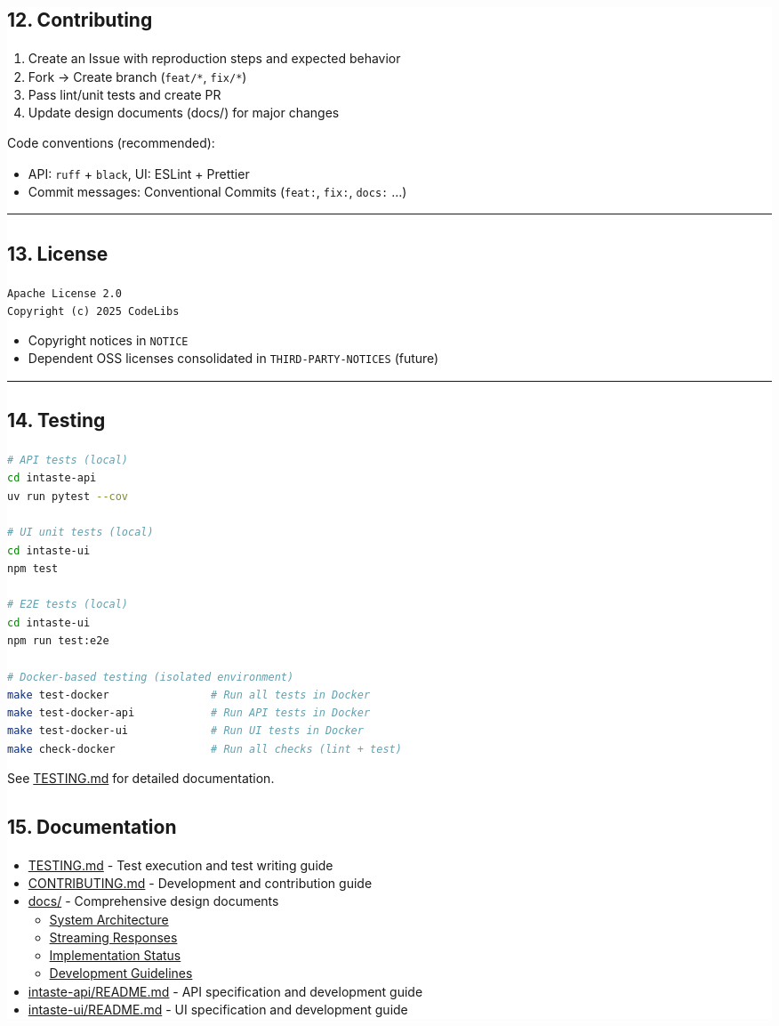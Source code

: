 
## 12. Contributing

1. Create an Issue with reproduction steps and expected behavior
2. Fork → Create branch (`feat/*`, `fix/*`)
3. Pass lint/unit tests and create PR
4. Update design documents (docs/) for major changes

Code conventions (recommended):
- API: `ruff` + `black`, UI: ESLint + Prettier
- Commit messages: Conventional Commits (`feat:`, `fix:`, `docs:` …)

---

## 13. License

```
Apache License 2.0
Copyright (c) 2025 CodeLibs
```

- Copyright notices in `NOTICE`
- Dependent OSS licenses consolidated in `THIRD-PARTY-NOTICES` (future)

---

## 14. Testing

```bash
# API tests (local)
cd intaste-api
uv run pytest --cov

# UI unit tests (local)
cd intaste-ui
npm test

# E2E tests (local)
cd intaste-ui
npm run test:e2e

# Docker-based testing (isolated environment)
make test-docker                # Run all tests in Docker
make test-docker-api            # Run API tests in Docker
make test-docker-ui             # Run UI tests in Docker
make check-docker               # Run all checks (lint + test)
```

See [TESTING.md](TESTING.md) for detailed documentation.

## 15. Documentation

- [TESTING.md](TESTING.md) - Test execution and test writing guide
- [CONTRIBUTING.md](CONTRIBUTING.md) - Development and contribution guide
- [docs/](docs/) - Comprehensive design documents
  - [System Architecture](docs/02_architecture/system-architecture.md)
  - [Streaming Responses](docs/02_architecture/streaming-responses.md)
  - [Implementation Status](docs/01_requirements/implementation-status.md)
  - [Development Guidelines](docs/08_development/development-guidelines.md)
- [intaste-api/README.md](intaste-api/README.md) - API specification and development guide
- [intaste-ui/README.md](intaste-ui/README.md) - UI specification and development guide

